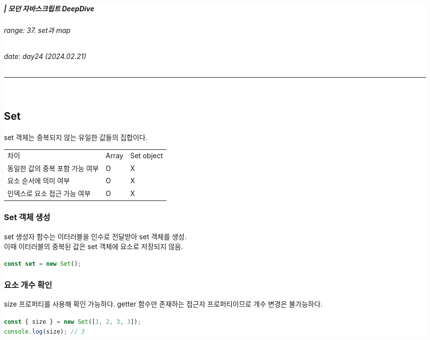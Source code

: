 ##### | 모던 자바스크립트 DeepDive <br />

###### range: 37. set과 map <br />

###### date: day24 (2024.02.21) <br />

<hr />
<br />

## Set

set 객체는 중복되지 않는 유일한 값들의 집합이다.<br />

<table>
    <tr>
        <td>차이</td>
        <td>Array</td>
        <td>Set object</td>
    </tr>
    <tr>
        <td>동일한 값의 중복 포함 가능 여부</td>
        <td>O</td>
        <td>X</td>
    </tr>
    <tr>
        <td>요소 순서에 의미 여부</td>
        <td>O</td>
        <td>X</td>
    </tr>
    <tr>
        <td>인덱스로 요소 접근 가능 여부</td>
        <td>O</td>
        <td>X</td>
    </tr>
</table>

### Set 객체 생성

set 생성자 함수는 이터러블을 인수로 전달받아 set 객체를 생성. <br />
이때 이터러블의 중복된 값은 set 객체에 요소로 저장되지 않음.

```javascript
const set = new Set();
```

### 요소 개수 확인

size 프로퍼티를 사용해 확인 가능하다.
getter 함수만 존재하는 접근자 프로퍼티이므로 개수 변경은 불가능하다.

```javascript
const { size } = new Set([1, 2, 3, 3]);
console.log(size); // 3
```
